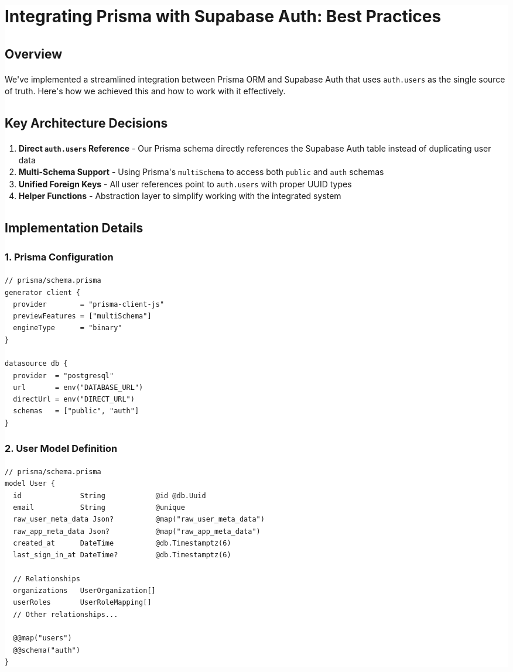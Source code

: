 # Integrating Prisma with Supabase Auth: Best Practices

## Overview

We've implemented a streamlined integration between Prisma ORM and Supabase Auth that uses `auth.users` as the single source of truth. Here's how we achieved this and how to work with it effectively.

## Key Architecture Decisions

1. **Direct `auth.users` Reference** - Our Prisma schema directly references the Supabase Auth table instead of duplicating user data
2. **Multi-Schema Support** - Using Prisma's `multiSchema` to access both `public` and `auth` schemas
3. **Unified Foreign Keys** - All user references point to `auth.users` with proper UUID types
4. **Helper Functions** - Abstraction layer to simplify working with the integrated system

## Implementation Details

### 1. Prisma Configuration

```prisma
// prisma/schema.prisma
generator client {
  provider        = "prisma-client-js"
  previewFeatures = ["multiSchema"]
  engineType      = "binary"
}

datasource db {
  provider  = "postgresql"
  url       = env("DATABASE_URL")
  directUrl = env("DIRECT_URL")
  schemas   = ["public", "auth"]
}
```

### 2. User Model Definition

```prisma
// prisma/schema.prisma
model User {
  id              String            @id @db.Uuid
  email           String            @unique
  raw_user_meta_data Json?          @map("raw_user_meta_data")
  raw_app_meta_data Json?           @map("raw_app_meta_data")
  created_at      DateTime          @db.Timestamptz(6)
  last_sign_in_at DateTime?         @db.Timestamptz(6)
  
  // Relationships
  organizations   UserOrganization[]
  userRoles       UserRoleMapping[]
  // Other relationships...
  
  @@map("users")
  @@schema("auth")
}
```
